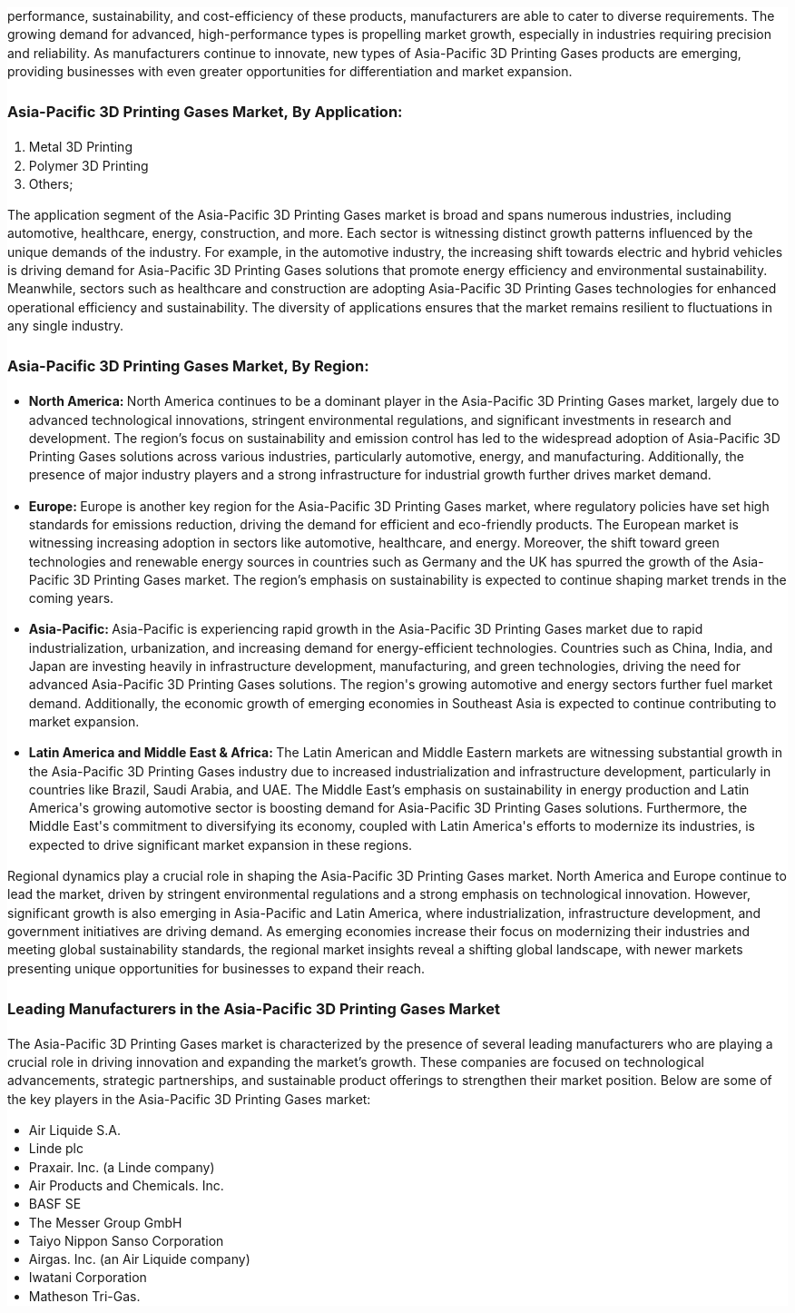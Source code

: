 performance, sustainability, and cost-efficiency of these products, manufacturers are able to cater to diverse requirements. The growing demand for advanced, high-performance types is propelling market growth, especially in industries requiring precision and reliability. As manufacturers continue to innovate, new types of Asia-Pacific 3D Printing Gases products are emerging, providing businesses with even greater opportunities for differentiation and market expansion.</p><h3>Asia-Pacific 3D Printing Gases Market,&nbsp;By Application:</h3><ol><li>Metal 3D Printing<li> Polymer 3D Printing<li> Others;</li></ol><p>The application segment of the Asia-Pacific 3D Printing Gases market is broad and spans numerous industries, including automotive, healthcare, energy, construction, and more. Each sector is witnessing distinct growth patterns influenced by the unique demands of the industry. For example, in the automotive industry, the increasing shift towards electric and hybrid vehicles is driving demand for Asia-Pacific 3D Printing Gases solutions that promote energy efficiency and environmental sustainability. Meanwhile, sectors such as healthcare and construction are adopting Asia-Pacific 3D Printing Gases technologies for enhanced operational efficiency and sustainability. The diversity of applications ensures that the market remains resilient to fluctuations in any single industry.</p><h3>Asia-Pacific 3D Printing Gases Market, By Region:</h3><ul><li><p><strong>North America:&nbsp;</strong>North America continues to be a dominant player in the Asia-Pacific 3D Printing Gases market, largely due to advanced technological innovations, stringent environmental regulations, and significant investments in research and development. The region&rsquo;s focus on sustainability and emission control has led to the widespread adoption of Asia-Pacific 3D Printing Gases solutions across various industries, particularly automotive, energy, and manufacturing. Additionally, the presence of major industry players and a strong infrastructure for industrial growth further drives market demand.</p></li><li><p><strong><strong>Europe:&nbsp;</strong></strong>Europe is another key region for the Asia-Pacific 3D Printing Gases market, where regulatory policies have set high standards for emissions reduction, driving the demand for efficient and eco-friendly products. The European market is witnessing increasing adoption in sectors like automotive, healthcare, and energy. Moreover, the shift toward green technologies and renewable energy sources in countries such as Germany and the UK has spurred the growth of the Asia-Pacific 3D Printing Gases market. The region&rsquo;s emphasis on sustainability is expected to continue shaping market trends in the coming years.</p></li><li><p><strong><strong>Asia-Pacific:&nbsp;</strong></strong>Asia-Pacific is experiencing rapid growth in the Asia-Pacific 3D Printing Gases market due to rapid industrialization, urbanization, and increasing demand for energy-efficient technologies. Countries such as China, India, and Japan are investing heavily in infrastructure development, manufacturing, and green technologies, driving the need for advanced Asia-Pacific 3D Printing Gases solutions. The region's growing automotive and energy sectors further fuel market demand. Additionally, the economic growth of emerging economies in Southeast Asia is expected to continue contributing to market expansion.</p></li><li><p><strong><strong>Latin America and Middle East &amp; Africa:&nbsp;</strong></strong>The Latin American and Middle Eastern markets are witnessing substantial growth in the Asia-Pacific 3D Printing Gases industry due to increased industrialization and infrastructure development, particularly in countries like Brazil, Saudi Arabia, and UAE. The Middle East&rsquo;s emphasis on sustainability in energy production and Latin America's growing automotive sector is boosting demand for Asia-Pacific 3D Printing Gases solutions. Furthermore, the Middle East's commitment to diversifying its economy, coupled with Latin America's efforts to modernize its industries, is expected to drive significant market expansion in these regions.</p></li></ul><p>Regional dynamics play a crucial role in shaping the Asia-Pacific 3D Printing Gases market. North America and Europe continue to lead the market, driven by stringent environmental regulations and a strong emphasis on technological innovation. However, significant growth is also emerging in Asia-Pacific and Latin America, where industrialization, infrastructure development, and government initiatives are driving demand. As emerging economies increase their focus on modernizing their industries and meeting global sustainability standards, the regional market insights reveal a shifting global landscape, with newer markets presenting unique opportunities for businesses to expand their reach.</p><h3><strong>Leading Manufacturers in the Asia-Pacific 3D Printing Gases Market</strong></h3><p>The Asia-Pacific 3D Printing Gases market is characterized by the presence of several leading manufacturers who are playing a crucial role in driving innovation and expanding the market&rsquo;s growth. These companies are focused on technological advancements, strategic partnerships, and sustainable product offerings to strengthen their market position. Below are some of the key players in the Asia-Pacific 3D Printing Gases market:</p></div><div class="article-main__content" data-test-id="publishing-text-block"><ul><li><span class="">Air Liquide S.A.<li> Linde plc<li> Praxair. Inc. (a Linde company)<li> Air Products and Chemicals. Inc.<li> BASF SE<li> The Messer Group GmbH<li> Taiyo Nippon Sanso Corporation<li> Airgas. Inc. (an Air Liquide company)<li> Iwatani Corporation<li> Matheson Tri-Gas.